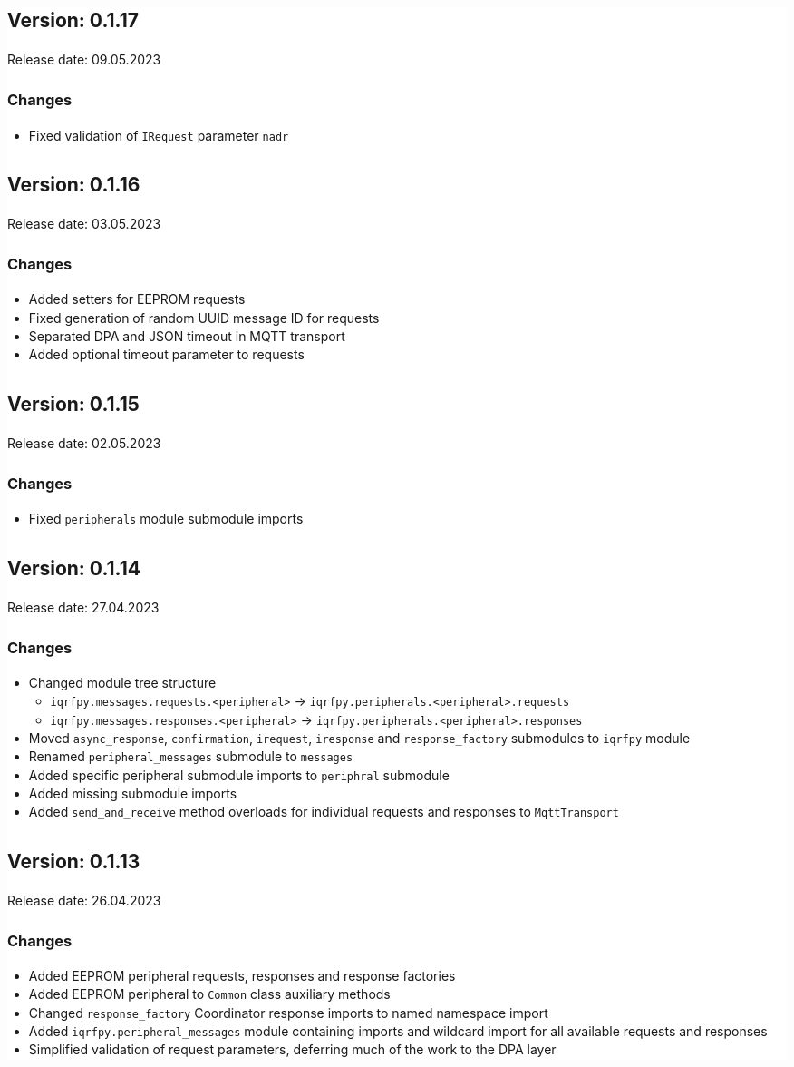 ## Version: 0.1.17

Release date: 09.05.2023

### Changes

- Fixed validation of `IRequest` parameter `nadr`

## Version: 0.1.16

Release date: 03.05.2023

### Changes

- Added setters for EEPROM requests
- Fixed generation of random UUID message ID for requests
- Separated DPA and JSON timeout in MQTT transport
- Added optional timeout parameter to requests

## Version: 0.1.15

Release date: 02.05.2023

### Changes

- Fixed `peripherals` module submodule imports

## Version: 0.1.14

Release date: 27.04.2023

### Changes

- Changed module tree structure
  - `iqrfpy.messages.requests.<peripheral>` -> `iqrfpy.peripherals.<peripheral>.requests`
  - `iqrfpy.messages.responses.<peripheral>` -> `iqrfpy.peripherals.<peripheral>.responses`
- Moved `async_response`, `confirmation`, `irequest`, `iresponse` and `response_factory` submodules to `iqrfpy` module
- Renamed `peripheral_messages` submodule to `messages`
- Added specific peripheral submodule imports to `periphral` submodule
- Added missing submodule imports
- Added `send_and_receive` method overloads for individual requests and responses to `MqttTransport`

## Version: 0.1.13

Release date: 26.04.2023

### Changes

- Added EEPROM peripheral requests, responses and response factories
- Added EEPROM peripheral to `Common` class auxiliary methods
- Changed `response_factory` Coordinator response imports to named namespace import
- Added `iqrfpy.peripheral_messages` module containing imports and wildcard import for all available requests and responses
- Simplified validation of request parameters, deferring much of the work to the DPA layer
